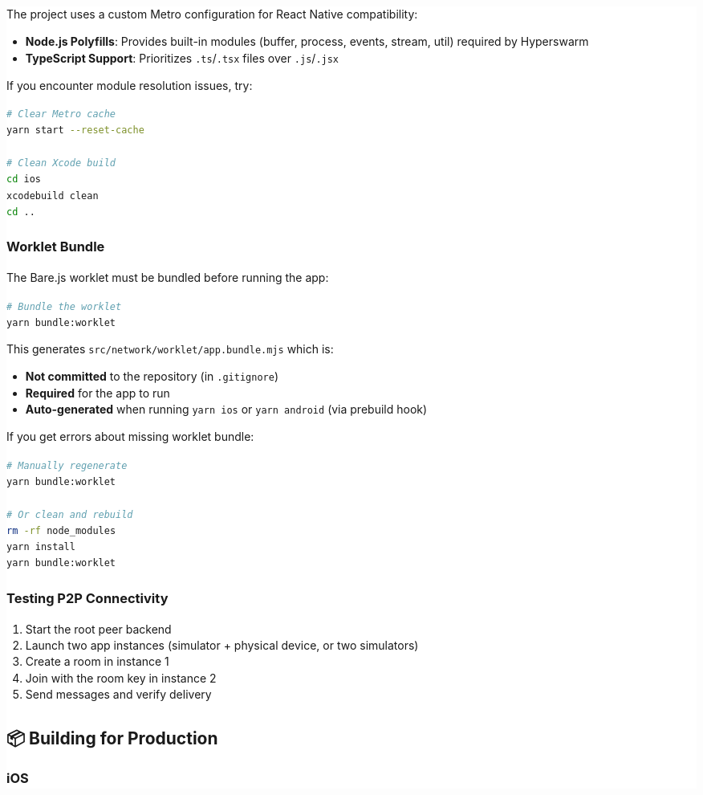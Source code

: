 The project uses a custom Metro configuration for React Native compatibility:

- **Node.js Polyfills**: Provides built-in modules (buffer, process, events, stream, util) required by Hyperswarm
- **TypeScript Support**: Prioritizes `.ts`/`.tsx` files over `.js`/`.jsx`

If you encounter module resolution issues, try:
```bash
# Clear Metro cache
yarn start --reset-cache

# Clean Xcode build
cd ios
xcodebuild clean
cd ..
```

### Worklet Bundle

The Bare.js worklet must be bundled before running the app:

```bash
# Bundle the worklet
yarn bundle:worklet
```

This generates `src/network/worklet/app.bundle.mjs` which is:
- **Not committed** to the repository (in `.gitignore`)
- **Required** for the app to run
- **Auto-generated** when running `yarn ios` or `yarn android` (via prebuild hook)

If you get errors about missing worklet bundle:
```bash
# Manually regenerate
yarn bundle:worklet

# Or clean and rebuild
rm -rf node_modules
yarn install
yarn bundle:worklet
```

### Testing P2P Connectivity

1. Start the root peer backend
2. Launch two app instances (simulator + physical device, or two simulators)
3. Create a room in instance 1
4. Join with the room key in instance 2
5. Send messages and verify delivery

## 📦 Building for Production

### iOS
